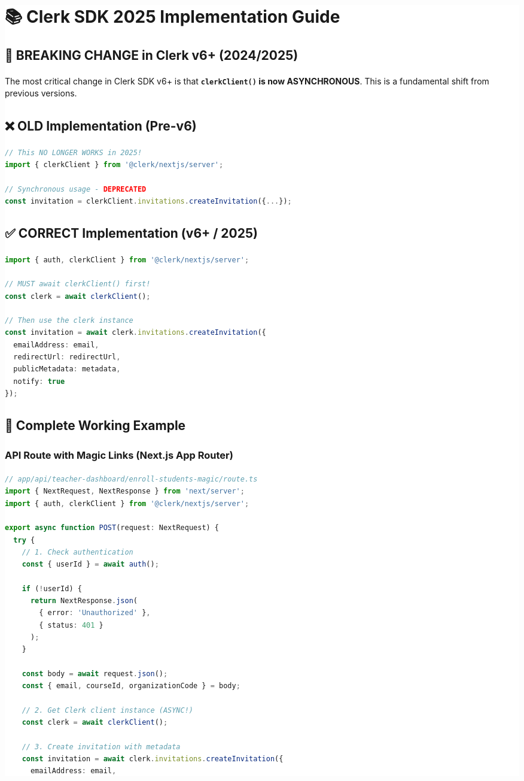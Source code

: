 # 📚 Clerk SDK 2025 Implementation Guide

## 🚨 **BREAKING CHANGE in Clerk v6+ (2024/2025)**

The most critical change in Clerk SDK v6+ is that **`clerkClient()` is now ASYNCHRONOUS**. This is a fundamental shift from previous versions.

## ❌ **OLD Implementation (Pre-v6)**
```typescript
// This NO LONGER WORKS in 2025!
import { clerkClient } from '@clerk/nextjs/server';

// Synchronous usage - DEPRECATED
const invitation = clerkClient.invitations.createInvitation({...});
```

## ✅ **CORRECT Implementation (v6+ / 2025)**
```typescript
import { auth, clerkClient } from '@clerk/nextjs/server';

// MUST await clerkClient() first!
const clerk = await clerkClient();

// Then use the clerk instance
const invitation = await clerk.invitations.createInvitation({
  emailAddress: email,
  redirectUrl: redirectUrl,
  publicMetadata: metadata,
  notify: true
});
```

## 🔧 **Complete Working Example**

### API Route with Magic Links (Next.js App Router)
```typescript
// app/api/teacher-dashboard/enroll-students-magic/route.ts
import { NextRequest, NextResponse } from 'next/server';
import { auth, clerkClient } from '@clerk/nextjs/server';

export async function POST(request: NextRequest) {
  try {
    // 1. Check authentication
    const { userId } = await auth();
    
    if (!userId) {
      return NextResponse.json(
        { error: 'Unauthorized' },
        { status: 401 }
      );
    }

    const body = await request.json();
    const { email, courseId, organizationCode } = body;

    // 2. Get Clerk client instance (ASYNC!)
    const clerk = await clerkClient();
    
    // 3. Create invitation with metadata
    const invitation = await clerk.invitations.createInvitation({
      emailAddress: email,
```